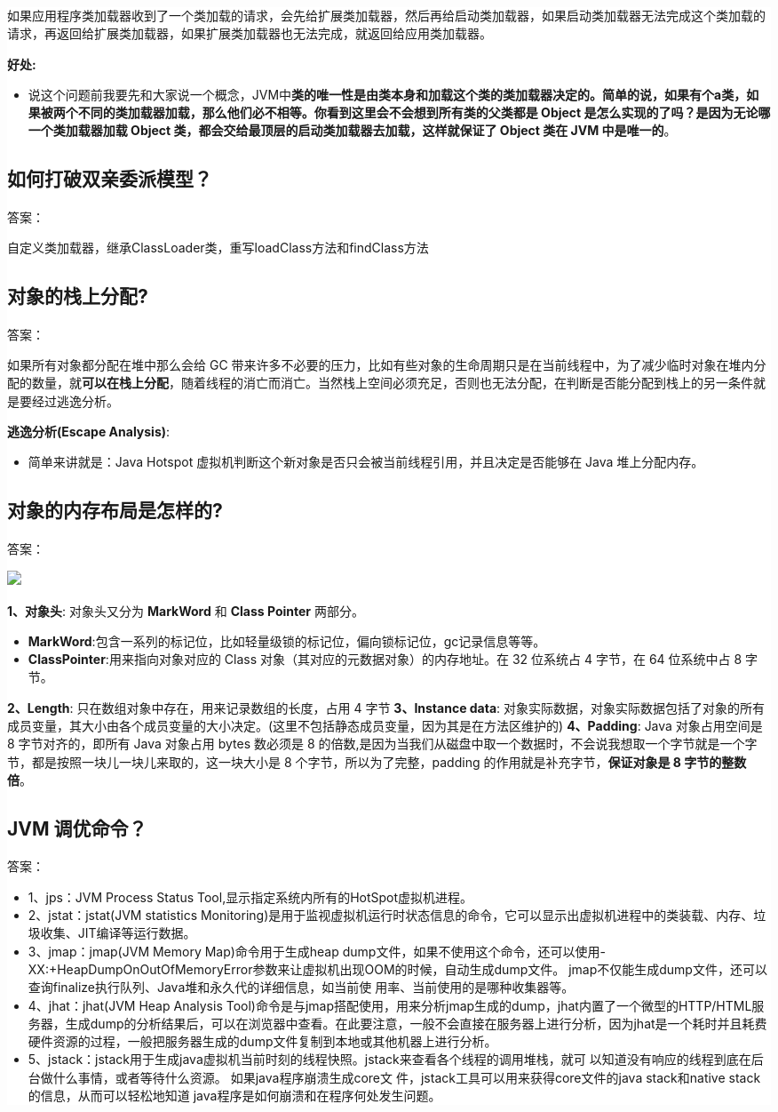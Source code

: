 如果应用程序类加载器收到了一个类加载的请求，会先给扩展类加载器，然后再给启动类加载器，如果启动类加载器无法完成这个类加载的请求，再返回给扩展类加载器，如果扩展类加载器也无法完成，就返回给应用类加载器。

**好处:**

- 说这个问题前我要先和大家说一个概念，JVM中**类的唯一性是由类本身和加载这个类的类加载器决定的。**简单的说，如果有个a类，如果被两个不同的类加载器加载，那么他们必不相等。你看到这里会不会想到所有类的父类都是 Object 是怎么实现的了吗？是因为无论哪一个类加载器加载 Object 类，都会交给最顶层的启动类加载器去加载，这样就**保证了 Object 类在 JVM 中是唯一的**。


## 如何打破双亲委派模型？ 

答案：

自定义类加载器，继承ClassLoader类，重写loadClass方法和findClass方法


## 对象的栈上分配?

答案：

如果所有对象都分配在堆中那么会给 GC 带来许多不必要的压力，比如有些对象的生命周期只是在当前线程中，为了减少临时对象在堆内分配的数量，就**可以在栈上分配**，随着线程的消亡而消亡。当然栈上空间必须充足，否则也无法分配，在判断是否能分配到栈上的另一条件就是要经过逃逸分析。

**逃逸分析(Escape Analysis)**:

- 简单来讲就是：Java Hotspot 虚拟机判断这个新对象是否只会被当前线程引用，并且决定是否能够在 Java 堆上分配内存。


## 对象的内存布局是怎样的?

答案：

<div align="left">
    <img src="https://offercome.cn/images/article/interview/java/4-19.png" width="800px">
</div>

**1、对象头**: 对象头又分为 **MarkWord** 和 **Class Pointer** 两部分。

   - **MarkWord**:包含一系列的标记位，比如轻量级锁的标记位，偏向锁标记位，gc记录信息等等。
   - **ClassPointer**:用来指向对象对应的 Class 对象（其对应的元数据对象）的内存地址。在 32 位系统占 4 字节，在 64 位系统中占 8 字节。

**2、Length**: 只在数组对象中存在，用来记录数组的长度，占用 4 字节
**3、Instance data**: 对象实际数据，对象实际数据包括了对象的所有成员变量，其大小由各个成员变量的大小决定。(这里不包括静态成员变量，因为其是在方法区维护的)
**4、Padding**: Java 对象占用空间是 8 字节对齐的，即所有 Java 对象占用 bytes 数必须是 8 的倍数,是因为当我们从磁盘中取一个数据时，不会说我想取一个字节就是一个字节，都是按照一块儿一块儿来取的，这一块大小是 8 个字节，所以为了完整，padding 的作用就是补充字节，**保证对象是 8 字节的整数倍**。


## JVM 调优命令？

答案： 
* 1、jps：JVM Process Status Tool,显示指定系统内所有的HotSpot虚拟机进程。 
* 2、jstat：jstat(JVM statistics Monitoring)是用于监视虚拟机运行时状态信息的命令，它可以显示出虚拟机进程中的类装载、内存、垃圾收集、JIT编译等运行数据。 
* 3、jmap：jmap(JVM Memory Map)命令用于生成heap dump文件，如果不使用这个命令，还可以使用-XX:+HeapDumpOnOutOfMemoryError参数来让虚拟机出现OOM的时候，自动生成dump文件。
jmap不仅能生成dump文件，还可以查询finalize执行队列、Java堆和永久代的详细信息，如当前使 用率、当前使用的是哪种收集器等。 
* 4、jhat：jhat(JVM Heap Analysis Tool)命令是与jmap搭配使用，用来分析jmap生成的dump，jhat内置了一个微型的HTTP/HTML服务器，生成dump的分析结果后，可以在浏览器中查看。在此要注意，一般不会直接在服务器上进行分析，因为jhat是一个耗时并且耗费硬件资源的过程，一般把服务器生成的dump文件复制到本地或其他机器上进行分析。 
* 5、jstack：jstack用于生成java虚拟机当前时刻的线程快照。jstack来查看各个线程的调用堆栈，就可 以知道没有响应的线程到底在后台做什么事情，或者等待什么资源。 如果java程序崩溃生成core文 件，jstack工具可以用来获得core文件的java stack和native stack的信息，从而可以轻松地知道 java程序是如何崩溃和在程序何处发生问题。


